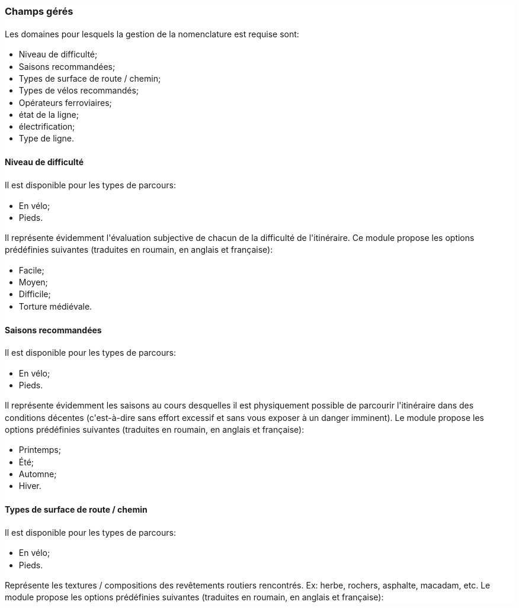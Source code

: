 ### Champs gérés

Les domaines pour lesquels la gestion de la nomenclature est requise sont:

- Niveau de difficulté;
- Saisons recommandées;
- Types de surface de route / chemin;
- Types de vélos recommandés;
- Opérateurs ferroviaires;
- état de la ligne;
- électrification;
- Type de ligne.

#### Niveau de difficulté

Il est disponible pour les types de parcours:

- En vélo;
- Pieds.

Il représente évidemment l'évaluation subjective de chacun de la difficulté de l'itinéraire.
Ce module propose les options prédéfinies suivantes (traduites en roumain, en anglais et française):

- Facile;
- Moyen;
- Difficile;
- Torture médiévale.

#### Saisons recommandées

Il est disponible pour les types de parcours:

- En vélo;
- Pieds.

Il représente évidemment les saisons au cours desquelles il est physiquement possible de parcourir l'itinéraire dans des conditions décentes (c'est-à-dire sans effort excessif et sans vous exposer à un danger imminent).
Le module propose les options prédéfinies suivantes (traduites en roumain, en anglais et française):

- Printemps;
- Été;
- Automne;
- Hiver.

#### Types de surface de route / chemin

Il est disponible pour les types de parcours:

- En vélo;
- Pieds.

Représente les textures / compositions des revêtements routiers rencontrés. Ex: herbe, rochers, asphalte, macadam, etc.
Le module propose les options prédéfinies suivantes (traduites en roumain, en anglais et française):
